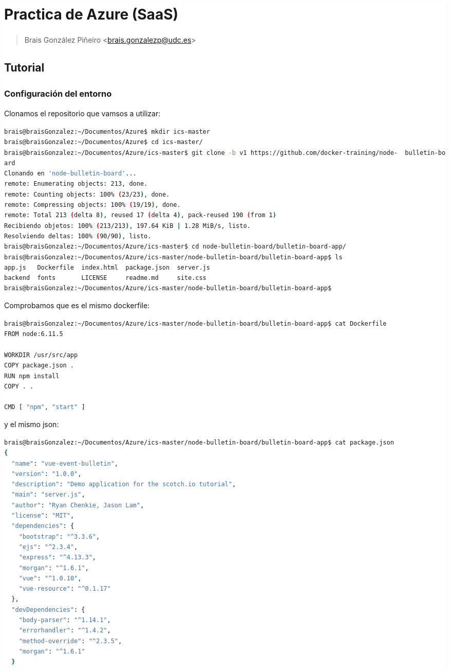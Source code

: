 # Practica de Azure (SaaS)
> Brais González Piñeiro \<brais.gonzalezp@udc.es\>
## Tutorial
### Configuración del entorno
Clonamos el repositorio que vamsos a utilizar:
```bash
brais@braisGonzalez:~/Documentos/Azure$ mkdir ics-master
brais@braisGonzalez:~/Documentos/Azure$ cd ics-master/
brais@braisGonzalez:~/Documentos/Azure/ics-master$ git clone -b v1 https://github.com/docker-training/node-  bulletin-board
Clonando en 'node-bulletin-board'...
remote: Enumerating objects: 213, done.
remote: Counting objects: 100% (23/23), done.
remote: Compressing objects: 100% (19/19), done.
remote: Total 213 (delta 8), reused 17 (delta 4), pack-reused 190 (from 1)
Recibiendo objetos: 100% (213/213), 197.64 KiB | 1.28 MiB/s, listo.
Resolviendo deltas: 100% (90/90), listo.
brais@braisGonzalez:~/Documentos/Azure/ics-master$ cd node-bulletin-board/bulletin-board-app/
brais@braisGonzalez:~/Documentos/Azure/ics-master/node-bulletin-board/bulletin-board-app$ ls
app.js   Dockerfile  index.html  package.json  server.js
backend  fonts       LICENSE     readme.md     site.css
brais@braisGonzalez:~/Documentos/Azure/ics-master/node-bulletin-board/bulletin-board-app$
```
Comprobamos que es el mismo dockerfile:
```bash
brais@braisGonzalez:~/Documentos/Azure/ics-master/node-bulletin-board/bulletin-board-app$ cat Dockerfile 
FROM node:6.11.5

WORKDIR /usr/src/app
COPY package.json .
RUN npm install
COPY . .

CMD [ "npm", "start" ]
```
y el mismo json:

```bash
brais@braisGonzalez:~/Documentos/Azure/ics-master/node-bulletin-board/bulletin-board-app$ cat package.json 
{
  "name": "vue-event-bulletin",
  "version": "1.0.0",
  "description": "Demo application for the scotch.io tutorial",
  "main": "server.js",
  "author": "Ryan Chenkie, Jason Lam",
  "license": "MIT",
  "dependencies": {
    "bootstrap": "^3.3.6",
    "ejs": "^2.3.4",
    "express": "^4.13.3",
    "morgan": "^1.6.1",
    "vue": "^1.0.10",
    "vue-resource": "^0.1.17"
  },
  "devDependencies": {
    "body-parser": "^1.14.1",
    "errorhandler": "^1.4.2",
    "method-override": "^2.3.5",
    "morgan": "^1.6.1"
  }
```